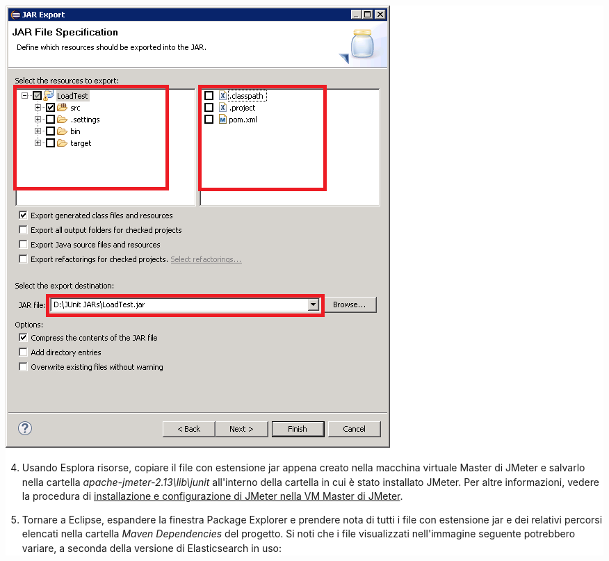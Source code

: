 ![](./media/guidance-elasticsearch-jmeter-deploy28.png)

4.  Usando Esplora risorse, copiare il file con estensione jar appena creato nella macchina virtuale Master di JMeter e salvarlo nella cartella *apache-jmeter-2.13\\lib\\junit* all'interno della cartella in cui è stato installato JMeter. Per altre informazioni, vedere la procedura di [installazione e configurazione di JMeter nella VM Master di JMeter](#_Installing_and_Configuring).

5.  Tornare a Eclipse, espandere la finestra Package Explorer e prendere nota di tutti i file con estensione jar e dei relativi percorsi elencati nella cartella *Maven Dependencies* del progetto. Si noti che i file visualizzati nell'immagine seguente potrebbero variare, a seconda della versione di Elasticsearch in uso:
